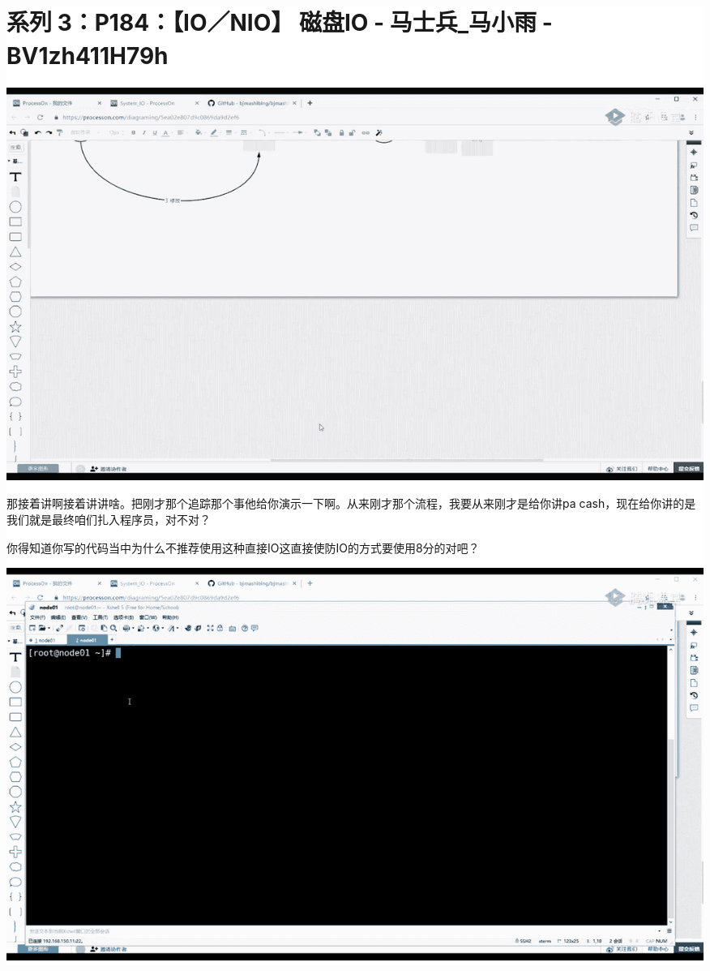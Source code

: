 # 系列 3：P184：【IO／NIO】 磁盘IO - 马士兵_马小雨 - BV1zh411H79h

![](img/473015ca4fd228bfe05fc3f71a3b0e3c_0.png)

那接着讲啊接着讲讲啥。把刚才那个追踪那个事他给你演示一下啊。从来刚才那个流程，我要从来刚才是给你讲pa cash，现在给你讲的是我们就是最终咱们扎入程序员，对不对？

你得知道你写的代码当中为什么不推荐使用这种直接IO这直接使防IO的方式要使用8分的对吧？

![](img/473015ca4fd228bfe05fc3f71a3b0e3c_2.png)
